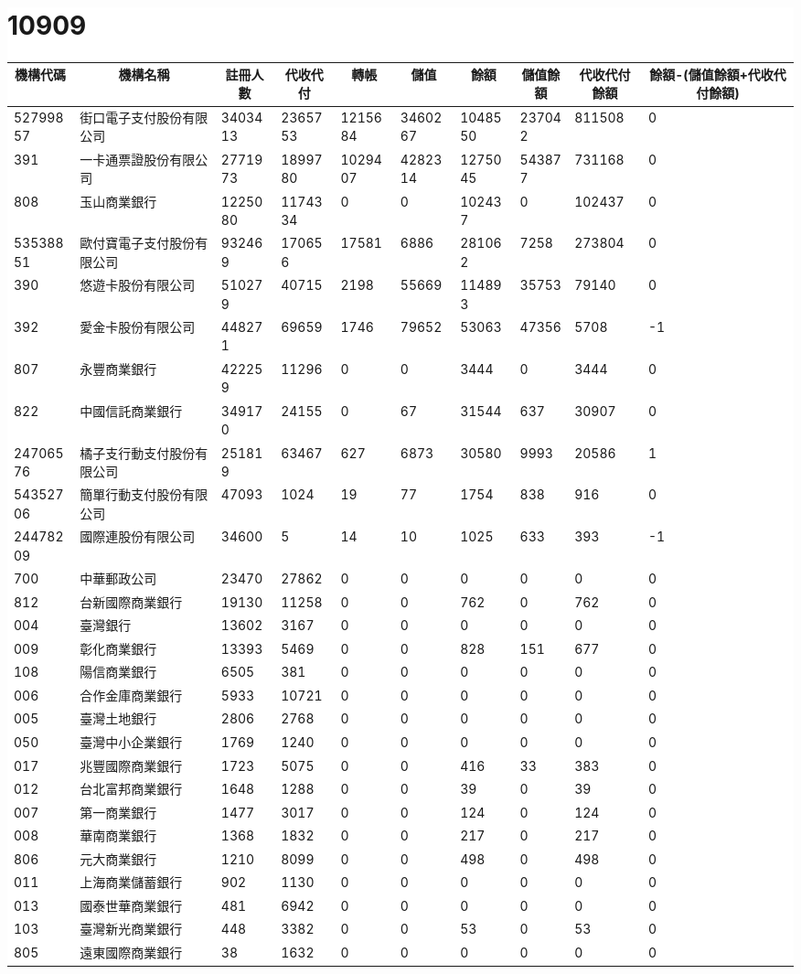 # 10909

| 機構代碼 | 機構名稱                   | 註冊人數 | 代收代付 | 轉帳    | 儲值    | 餘額    | 儲值餘額 | 代收代付餘額 | 餘額-(儲值餘額+代收代付餘額) |
| -------- | -------------------------- | -------- | -------- | ------- | ------- | ------- | -------- | ------------ | ---------------------------- |
| 52799857 | 街口電子支付股份有限公司   | 3403413  | 2365753  | 1215684 | 3460267 | 1048550 | 237042   | 811508       | 0                            |
| 391      | 一卡通票證股份有限公司     | 2771973  | 1899780  | 1029407 | 4282314 | 1275045 | 543877   | 731168       | 0                            |
| 808      | 玉山商業銀行               | 1225080  | 1174334  | 0       | 0       | 102437  | 0        | 102437       | 0                            |
| 53538851 | 歐付寶電子支付股份有限公司 | 932469   | 170656   | 17581   | 6886    | 281062  | 7258     | 273804       | 0                            |
| 390      | 悠遊卡股份有限公司         | 510279   | 40715    | 2198    | 55669   | 114893  | 35753    | 79140        | 0                            |
| 392      | 愛金卡股份有限公司         | 448271   | 69659    | 1746    | 79652   | 53063   | 47356    | 5708         | -1                           |
| 807      | 永豐商業銀行               | 422259   | 11296    | 0       | 0       | 3444    | 0        | 3444         | 0                            |
| 822      | 中國信託商業銀行           | 349170   | 24155    | 0       | 67      | 31544   | 637      | 30907        | 0                            |
| 24706576 | 橘子支行動支付股份有限公司 | 251819   | 63467    | 627     | 6873    | 30580   | 9993     | 20586        | 1                            |
| 54352706 | 簡單行動支付股份有限公司   | 47093    | 1024     | 19      | 77      | 1754    | 838      | 916          | 0                            |
| 24478209 | 國際連股份有限公司         | 34600    | 5        | 14      | 10      | 1025    | 633      | 393          | -1                           |
| 700      | 中華郵政公司               | 23470    | 27862    | 0       | 0       | 0       | 0        | 0            | 0                            |
| 812      | 台新國際商業銀行           | 19130    | 11258    | 0       | 0       | 762     | 0        | 762          | 0                            |
| 004      | 臺灣銀行                   | 13602    | 3167     | 0       | 0       | 0       | 0        | 0            | 0                            |
| 009      | 彰化商業銀行               | 13393    | 5469     | 0       | 0       | 828     | 151      | 677          | 0                            |
| 108      | 陽信商業銀行               | 6505     | 381      | 0       | 0       | 0       | 0        | 0            | 0                            |
| 006      | 合作金庫商業銀行           | 5933     | 10721    | 0       | 0       | 0       | 0        | 0            | 0                            |
| 005      | 臺灣土地銀行               | 2806     | 2768     | 0       | 0       | 0       | 0        | 0            | 0                            |
| 050      | 臺灣中小企業銀行           | 1769     | 1240     | 0       | 0       | 0       | 0        | 0            | 0                            |
| 017      | 兆豐國際商業銀行           | 1723     | 5075     | 0       | 0       | 416     | 33       | 383          | 0                            |
| 012      | 台北富邦商業銀行           | 1648     | 1288     | 0       | 0       | 39      | 0        | 39           | 0                            |
| 007      | 第一商業銀行               | 1477     | 3017     | 0       | 0       | 124     | 0        | 124          | 0                            |
| 008      | 華南商業銀行               | 1368     | 1832     | 0       | 0       | 217     | 0        | 217          | 0                            |
| 806      | 元大商業銀行               | 1210     | 8099     | 0       | 0       | 498     | 0        | 498          | 0                            |
| 011      | 上海商業儲蓄銀行           | 902      | 1130     | 0       | 0       | 0       | 0        | 0            | 0                            |
| 013      | 國泰世華商業銀行           | 481      | 6942     | 0       | 0       | 0       | 0        | 0            | 0                            |
| 103      | 臺灣新光商業銀行           | 448      | 3382     | 0       | 0       | 53      | 0        | 53           | 0                            |
| 805      | 遠東國際商業銀行           | 38       | 1632     | 0       | 0       | 0       | 0        | 0            | 0                            |